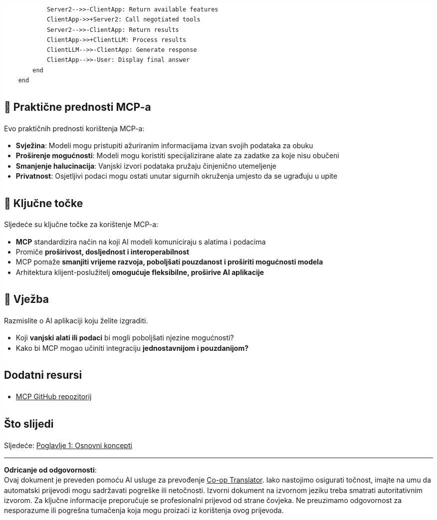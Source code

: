 ```mermaid
            Server2-->>-ClientApp: Return available features
            ClientApp->>+Server2: Call negotiated tools
            Server2-->>-ClientApp: Return results
            ClientApp->>+ClientLLM: Process results
            ClientLLM-->>-ClientApp: Generate response
            ClientApp-->>-User: Display final answer
        end
    end
```

## 🔐 Praktične prednosti MCP-a

Evo praktičnih prednosti korištenja MCP-a:

- **Svježina**: Modeli mogu pristupiti ažuriranim informacijama izvan svojih podataka za obuku
- **Proširenje mogućnosti**: Modeli mogu koristiti specijalizirane alate za zadatke za koje nisu obučeni
- **Smanjenje halucinacija**: Vanjski izvori podataka pružaju činjenično utemeljenje
- **Privatnost**: Osjetljivi podaci mogu ostati unutar sigurnih okruženja umjesto da se ugrađuju u upite

## 📌 Ključne točke

Sljedeće su ključne točke za korištenje MCP-a:

- **MCP** standardizira način na koji AI modeli komuniciraju s alatima i podacima
- Promiče **proširivost, dosljednost i interoperabilnost**
- MCP pomaže **smanjiti vrijeme razvoja, poboljšati pouzdanost i proširiti mogućnosti modela**
- Arhitektura klijent-poslužitelj **omogućuje fleksibilne, proširive AI aplikacije**

## 🧠 Vježba

Razmislite o AI aplikaciji koju želite izgraditi.

- Koji **vanjski alati ili podaci** bi mogli poboljšati njezine mogućnosti?
- Kako bi MCP mogao učiniti integraciju **jednostavnijom i pouzdanijom?**

## Dodatni resursi

- [MCP GitHub repozitorij](https://github.com/modelcontextprotocol)

## Što slijedi

Sljedeće: [Poglavlje 1: Osnovni koncepti](../01-CoreConcepts/README.md)

---

**Odricanje od odgovornosti**:  
Ovaj dokument je preveden pomoću AI usluge za prevođenje [Co-op Translator](https://github.com/Azure/co-op-translator). Iako nastojimo osigurati točnost, imajte na umu da automatski prijevodi mogu sadržavati pogreške ili netočnosti. Izvorni dokument na izvornom jeziku treba smatrati autoritativnim izvorom. Za ključne informacije preporučuje se profesionalni prijevod od strane čovjeka. Ne preuzimamo odgovornost za nesporazume ili pogrešna tumačenja koja mogu proizaći iz korištenja ovog prijevoda.
